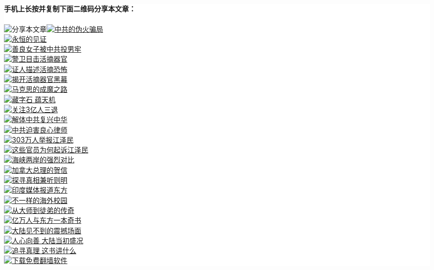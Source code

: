 <strong>手机上长按并复制下面二维码分享本文章：</strong><br><br><img src="http://d1p1.ip.zn2.us/v.php?action=qrcode&url=/gb/17/11/2/n9797918.md%231" title="分享本文章"></td><td VALIGN=TOP><a href="/gb/16/1/21/n4622075.md?dfh#1" target="_blank"><img src="https://raw.githubusercontent.com/hpowwv339/djy/master/gb/300/wei-f1.jpg" title="中共的伪火骗局"  alt="中共的伪火骗局"></a><br><a href="https://github.com/hpowwv339/www/blob/master/README.md?dfh#9" target="_blank"><img src="https://raw.githubusercontent.com/hpowwv339/djy/master/gb/300/yong-h.jpg" title="永恒的见证"  alt="永恒的见证"></a><br><a href="/gb/13/9/29/n3974789.md?dfh#1" target="_blank"><img src="https://raw.githubusercontent.com/hpowwv339/djy/master/gb/300/shang-lnz.jpg" title="善良女子被中共投男牢"  alt="善良女子被中共投男牢"></a><br><a href="/gb/16/3/16/n4663449.md?dfh#1" target="_blank"><img src="https://raw.githubusercontent.com/hpowwv339/djy/master/gb/300/huo-z3.jpg" title="警卫目击活摘器官"  alt="警卫目击活摘器官"></a><br><a href="/gb/16/8/7/n8177641.md?dfh#1" target="_blank"><img src="https://raw.githubusercontent.com/hpowwv339/djy/master/gb/300/huo-z4.jpg" title="证人描述活摘恐怖"  alt="证人描述活摘恐怖"></a><br><a href="/gb/10/4/19/n2881569.md?dfh#1" target="_blank"><img src="https://raw.githubusercontent.com/hpowwv339/djy/master/gb/300/huo-z1.jpg" title="揭开活摘器官黑幕"  alt="揭开活摘器官黑幕"></a><br><a href="/gb/10/11/7/n3077476.md?dfh#1" target="_blank"><img src="https://raw.githubusercontent.com/hpowwv339/djy/master/gb/300/ma-ks.jpg" title="马克思的成魔之路"  alt="马克思的成魔之路"></a><br><a href="/gb/14/6/9/n4173977.md?dfh#1" target="_blank"><img src="https://raw.githubusercontent.com/hpowwv339/djy/master/gb/300/chang-zs.jpg" title="藏字石 蕴天机"  alt="藏字石 蕴天机"></a><br><a href="/gb/18/5/10/n10381511.md?dfh#1" target="_blank"><img src="https://raw.githubusercontent.com/hpowwv339/djy/master/gb/300/st1.jpg" title="关注3亿人三退"  alt="关注3亿人三退"></a><br><a href="/gb/18/3/21/n10237682.md?dfh#1" target="_blank"><img src="https://raw.githubusercontent.com/hpowwv339/djy/master/gb/300/jie-t.jpg" title="解体中共复兴中华"  alt="解体中共复兴中华"></a><br><a href="/gb/9/2/9/n2422991.md?dfh#1" target="_blank"><img src="https://raw.githubusercontent.com/hpowwv339/djy/master/gb/300/gao-zs.jpg" title="中共迫害良心律师"  alt="中共迫害良心律师"></a><br><a href="/gb/18/12/9/n10900044.md?dfh#1" target="_blank"><img src="https://raw.githubusercontent.com/hpowwv339/djy/master/gb/300/sj1.jpg" title="303万人举报江泽民"  alt="303万人举报江泽民"></a><br><a href="/gb/18/8/28/n10672014.md?dfh#1" target="_blank"><img src="https://raw.githubusercontent.com/hpowwv339/djy/master/gb/300/sj2.jpg" title="这些官员为何起诉江泽民"  alt="这些官员为何起诉江泽民"></a><br><a href="/gb/8/12/18/n2367165.md?dfh#1" target="_blank"><img src="https://raw.githubusercontent.com/hpowwv339/djy/master/gb/300/liangan.jpg" title="海峡两岸的强烈对比"  alt="海峡两岸的强烈对比"></a><br><a href="/gb/15/12/10/n4593139.md?dfh#1" target="_blank"><img src="https://raw.githubusercontent.com/hpowwv339/djy/master/gb/300/jia-ndzl.jpg" title="加拿大总理的贺信"  alt="加拿大总理的贺信"></a><br><a href="/gb/11/6/17/n3289382.md?dfh#1" target="_blank"><img src="https://raw.githubusercontent.com/hpowwv339/djy/master/gb/300/xiao-wd.jpg" title="探寻真相兼听则明"  alt="探寻真相兼听则明"></a><br><a href="/gb/18/10/27/n10812623.md?dfh#1" target="_blank"><img src="https://raw.githubusercontent.com/hpowwv339/djy/master/gb/300/yindu.jpg" title="印度媒体报道东方"  alt="印度媒体报道东方"></a><br><a href="/gb/18/6/9/n10469652.md?dfh#1" target="_blank"><img src="https://raw.githubusercontent.com/hpowwv339/djy/master/gb/300/xie-j.jpg" title="不一样的海外校园"  alt="不一样的海外校园"></a><br><a href="/gb/7/4/5/n1669415.md?dfh#1" target="_blank"><img src="https://raw.githubusercontent.com/hpowwv339/djy/master/gb/300/li-up.jpg" title="从大师到徒弟的传奇"  alt="从大师到徒弟的传奇"></a><br><a href="/gb/17/5/26/n9191512.md?dfh#1" target="_blank"><img src="https://raw.githubusercontent.com/hpowwv339/djy/master/gb/300/zfl2.jpg" title="亿万人与东方一本奇书"  alt="亿万人与东方一本奇书"></a><br><a href="/gb/13/11/27/n4020290.md?dfh#1" target="_blank"><img src="https://raw.githubusercontent.com/hpowwv339/djy/master/gb/300/zhen-h.jpg" title="大陆见不到的震撼场面"  alt="大陆见不到的震撼场面"></a><br><a href="/gb/15/7/17/n4482910.md?dfh#1" target="_blank"><img src="https://raw.githubusercontent.com/hpowwv339/djy/master/gb/300/dalu-sk.jpg" title="人心向善 大陆当初盛况"  alt="人心向善 大陆当初盛况"></a><br><a href="/gb/19/1/5/n10955468.md?dfh#1" target="_blank"><img src="https://raw.githubusercontent.com/hpowwv339/djy/master/gb/300/zfl1.jpg" title="追寻真理 这书讲什么"  alt="追寻真理 这书讲什么"></a><br><a href="https://github.com/bannedbook/fanqiang/wiki" target="_blank"><img src="https://raw.githubusercontent.com/hpowwv339/djy/master/gb/300/fq1.jpg" title="下载免费翻墙软件"  alt="下载免费翻墙软件"></a><br></td></tr></table>